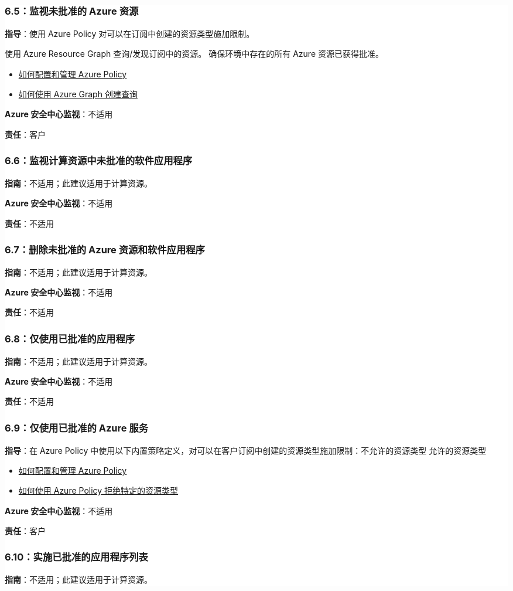 ### <a name="65-monitor-for-unapproved-azure-resources"></a>6.5：监视未批准的 Azure 资源

**指导**：使用 Azure Policy 对可以在订阅中创建的资源类型施加限制。

使用 Azure Resource Graph 查询/发现订阅中的资源。  确保环境中存在的所有 Azure 资源已获得批准。

- [如何配置和管理 Azure Policy](../governance/policy/tutorials/create-and-manage.md)

- [如何使用 Azure Graph 创建查询](../governance/resource-graph/first-query-portal.md)

**Azure 安全中心监视**：不适用

**责任**：客户

### <a name="66-monitor-for-unapproved-software-applications-within-compute-resources"></a>6.6：监视计算资源中未批准的软件应用程序

**指南**：不适用；此建议适用于计算资源。

**Azure 安全中心监视**：不适用

**责任**：不适用

### <a name="67-remove-unapproved-azure-resources-and-software-applications"></a>6.7：删除未批准的 Azure 资源和软件应用程序

**指南**：不适用；此建议适用于计算资源。

**Azure 安全中心监视**：不适用

**责任**：不适用

### <a name="68-use-only-approved-applications"></a>6.8：仅使用已批准的应用程序

**指南**：不适用；此建议适用于计算资源。

**Azure 安全中心监视**：不适用

**责任**：不适用

### <a name="69-use-only-approved-azure-services"></a>6.9：仅使用已批准的 Azure 服务

**指导**：在 Azure Policy 中使用以下内置策略定义，对可以在客户订阅中创建的资源类型施加限制：不允许的资源类型 允许的资源类型

- [如何配置和管理 Azure Policy](../governance/policy/tutorials/create-and-manage.md)

- [如何使用 Azure Policy 拒绝特定的资源类型](../governance/policy/samples/index.md)

**Azure 安全中心监视**：不适用

**责任**：客户

### <a name="610-implement-approved-application-list"></a>6.10：实施已批准的应用程序列表

**指南**：不适用；此建议适用于计算资源。
